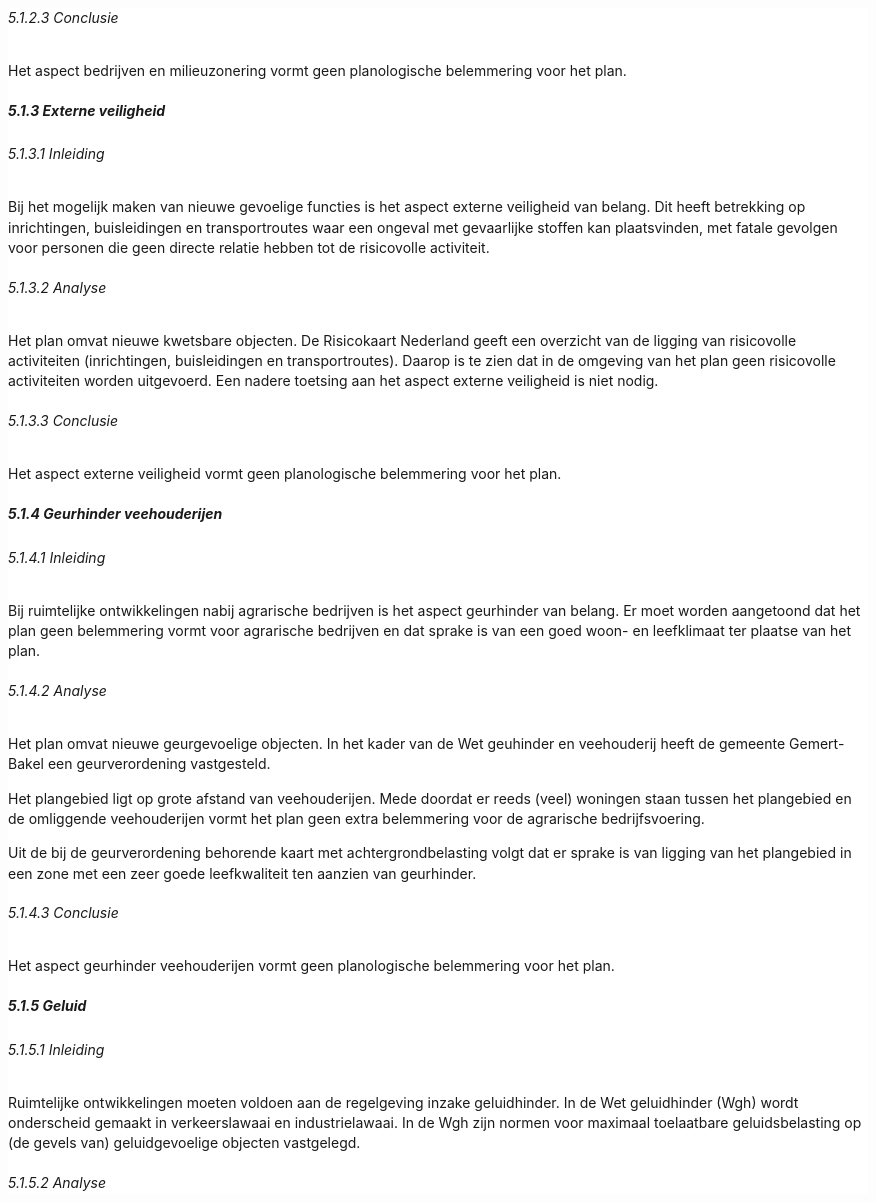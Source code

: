 ###### 5\.1\.2\.3 Conclusie

Het aspect bedrijven en milieuzonering vormt geen planologische belemmering voor het plan.

##### 5\.1\.3 Externe veiligheid

###### 5\.1\.3\.1 Inleiding

Bij het mogelijk maken van nieuwe gevoelige functies is het aspect externe veiligheid van belang. Dit heeft betrekking op inrichtingen, buisleidingen en transportroutes waar een ongeval met gevaarlijke stoffen kan plaatsvinden, met fatale gevolgen voor personen die geen directe relatie hebben tot de risicovolle activiteit.

###### 5\.1\.3\.2 Analyse

Het plan omvat nieuwe kwetsbare objecten. De Risicokaart Nederland geeft een overzicht van de ligging van risicovolle activiteiten (inrichtingen, buisleidingen en transportroutes). Daarop is te zien dat in de omgeving van het plan geen risicovolle activiteiten worden uitgevoerd. Een nadere toetsing aan het aspect externe veiligheid is niet nodig.

###### 5\.1\.3\.3 Conclusie

Het aspect externe veiligheid vormt geen planologische belemmering voor het plan.

##### 5\.1\.4 Geurhinder veehouderijen

###### 5\.1\.4\.1 Inleiding

Bij ruimtelijke ontwikkelingen nabij agrarische bedrijven is het aspect geurhinder van belang. Er moet worden aangetoond dat het plan geen belemmering vormt voor agrarische bedrijven en dat sprake is van een goed woon\- en leefklimaat ter plaatse van het plan.

###### 5\.1\.4\.2 Analyse

Het plan omvat nieuwe geurgevoelige objecten. In het kader van de Wet geuhinder en veehouderij heeft de gemeente Gemert\-Bakel een geurverordening vastgesteld.

Het plangebied ligt op grote afstand van veehouderijen. Mede doordat er reeds (veel) woningen staan tussen het plangebied en de omliggende veehouderijen vormt het plan geen extra belemmering voor de agrarische bedrijfsvoering.

Uit de bij de geurverordening behorende kaart met achtergrondbelasting volgt dat er sprake is van ligging van het plangebied in een zone met een zeer goede leefkwaliteit ten aanzien van geurhinder.

###### 5\.1\.4\.3 Conclusie

Het aspect geurhinder veehouderijen vormt geen planologische belemmering voor het plan.

##### 5\.1\.5 Geluid

###### 5\.1\.5\.1 Inleiding

Ruimtelijke ontwikkelingen moeten voldoen aan de regelgeving inzake geluidhinder. In de Wet geluidhinder (Wgh) wordt onderscheid gemaakt in verkeerslawaai en industrielawaai. In de Wgh zijn normen voor maximaal toelaatbare geluidsbelasting op (de gevels van) geluidgevoelige objecten vastgelegd.

###### 5\.1\.5\.2 Analyse
